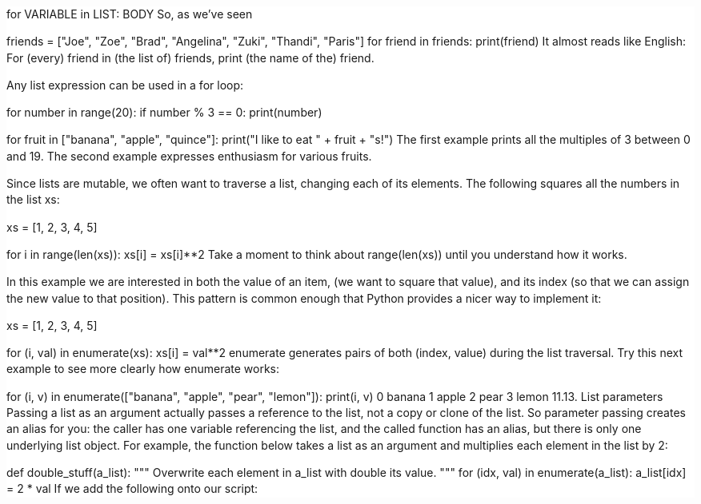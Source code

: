 for VARIABLE in LIST:
    BODY
So, as we’ve seen

friends = ["Joe", "Zoe", "Brad", "Angelina", "Zuki", "Thandi", "Paris"]
for friend in friends:
    print(friend)
It almost reads like English: For (every) friend in (the list of) friends, print (the name of the) friend.

Any list expression can be used in a for loop:

for number in range(20):
    if number % 3 == 0:
        print(number)

for fruit in ["banana", "apple", "quince"]:
    print("I like to eat " + fruit + "s!")
The first example prints all the multiples of 3 between 0 and 19. The second example expresses enthusiasm for various fruits.

Since lists are mutable, we often want to traverse a list, changing each of its elements. The following squares all the numbers in the list xs:

xs = [1, 2, 3, 4, 5]

for i in range(len(xs)):
    xs[i] = xs[i]**2
Take a moment to think about range(len(xs)) until you understand how it works.

In this example we are interested in both the value of an item, (we want to square that value), and its index (so that we can assign the new value to that position). This pattern is common enough that Python provides a nicer way to implement it:

xs = [1, 2, 3, 4, 5]

for (i, val) in enumerate(xs):
    xs[i] = val**2
enumerate generates pairs of both (index, value) during the list traversal. Try this next example to see more clearly how enumerate works:

for (i, v) in enumerate(["banana", "apple", "pear", "lemon"]):
     print(i, v)
0 banana
1 apple
2 pear
3 lemon
11.13. List parameters
Passing a list as an argument actually passes a reference to the list, not a copy or clone of the list. So parameter passing creates an alias for you: the caller has one variable referencing the list, and the called function has an alias, but there is only one underlying list object. For example, the function below takes a list as an argument and multiplies each element in the list by 2:

def double_stuff(a_list):
    """ Overwrite each element in a_list with double its value. """
    for (idx, val) in enumerate(a_list):
        a_list[idx] = 2 * val
If we add the following onto our script:
